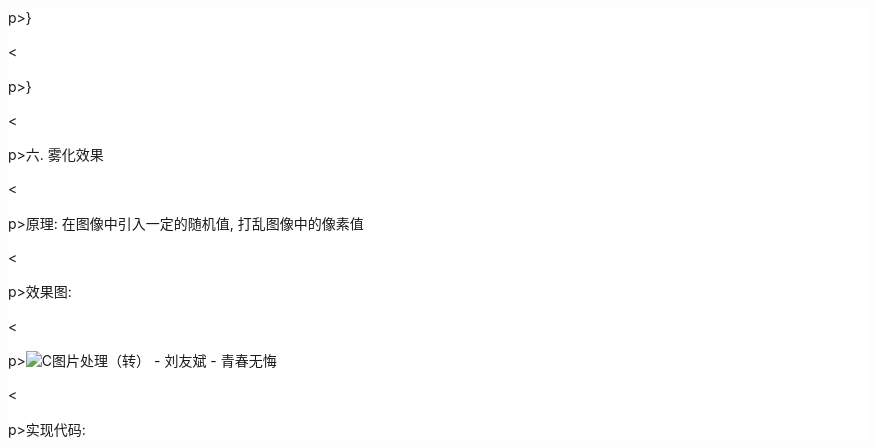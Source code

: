 


p>}





<





p>}





<





p>六. 雾化效果





<





p>原理: 在图像中引入一定的随机值, 打乱图像中的像素值





<





p>效果图:





<





p>![C图片处理（转） - 刘友斌 - 青春无悔](http://pic002.cnblogs.com/img/.%20%e5%b0%90%e5%84%8d%e8%8b%bd/200903/2009030215334826.jpg)





<





p>实现代码:



